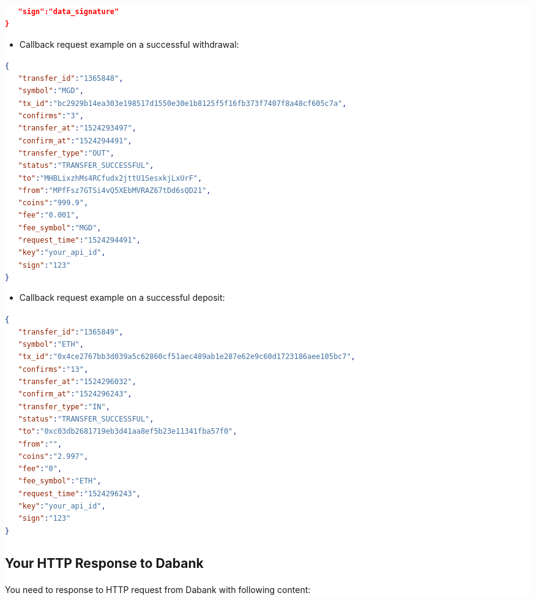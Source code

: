 ```json
   "sign":"data_signature"
}
```

* Callback request example on a successful withdrawal:

```json
{  
   "transfer_id":"1365848",
   "symbol":"MGD",
   "tx_id":"bc2929b14ea303e198517d1550e30e1b8125f5f16fb373f7407f8a48cf605c7a",
   "confirms":"3",
   "transfer_at":"1524293497",
   "confirm_at":"1524294491",
   "transfer_type":"OUT",
   "status":"TRANSFER_SUCCESSFUL",
   "to":"MHBLixzhMs4RCfudx2jttU1SesxkjLxUrF",
   "from":"MPfFsz7GTSi4vQ5XEbMVRAZ67tDd6sQD21",
   "coins":"999.9",
   "fee":"0.001",
   "fee_symbol":"MGD",
   "request_time":"1524294491",
   "key":"your_api_id",
   "sign":"123"
}
```

* Callback request example on a successful deposit:

```json
{  
   "transfer_id":"1365849",
   "symbol":"ETH",
   "tx_id":"0x4ce2767bb3d039a5c62860cf51aec489ab1e287e62e9c60d1723186aee105bc7",
   "confirms":"13",
   "transfer_at":"1524296032",
   "confirm_at":"1524296243",
   "transfer_type":"IN",
   "status":"TRANSFER_SUCCESSFUL",
   "to":"0xc03db2681719eb3d41aa8ef5b23e11341fba57f0",
   "from":"",
   "coins":"2.997",
   "fee":"0",
   "fee_symbol":"ETH",
   "request_time":"1524296243",
   "key":"your_api_id",
   "sign":"123"
}
```

## Your HTTP Response to Dabank

You need to response to HTTP request from Dabank with following content:
